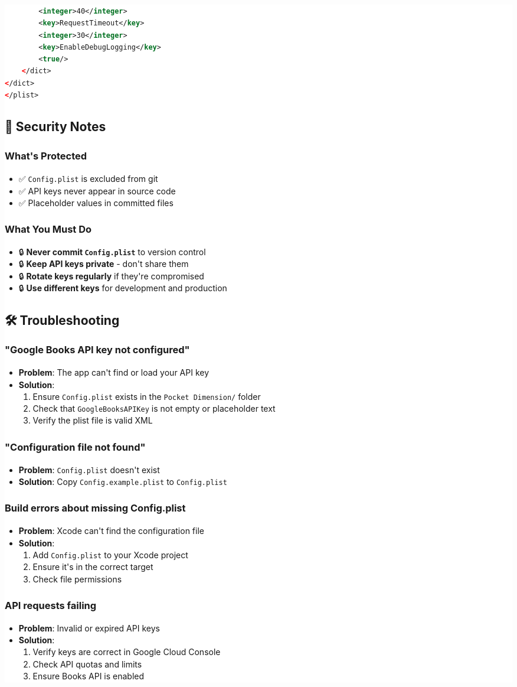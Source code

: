 ```xml
        <integer>40</integer>
        <key>RequestTimeout</key>
        <integer>30</integer>
        <key>EnableDebugLogging</key>
        <true/>
    </dict>
</dict>
</plist>
```

## 🚨 Security Notes

### What's Protected
- ✅ `Config.plist` is excluded from git
- ✅ API keys never appear in source code
- ✅ Placeholder values in committed files

### What You Must Do
- 🔒 **Never commit `Config.plist`** to version control
- 🔒 **Keep API keys private** - don't share them
- 🔒 **Rotate keys regularly** if they're compromised
- 🔒 **Use different keys** for development and production

## 🛠️ Troubleshooting

### "Google Books API key not configured"
- **Problem**: The app can't find or load your API key
- **Solution**: 
  1. Ensure `Config.plist` exists in the `Pocket Dimension/` folder
  2. Check that `GoogleBooksAPIKey` is not empty or placeholder text
  3. Verify the plist file is valid XML

### "Configuration file not found"
- **Problem**: `Config.plist` doesn't exist
- **Solution**: Copy `Config.example.plist` to `Config.plist`

### Build errors about missing Config.plist
- **Problem**: Xcode can't find the configuration file
- **Solution**: 
  1. Add `Config.plist` to your Xcode project
  2. Ensure it's in the correct target
  3. Check file permissions

### API requests failing
- **Problem**: Invalid or expired API keys
- **Solution**:
  1. Verify keys are correct in Google Cloud Console
  2. Check API quotas and limits
  3. Ensure Books API is enabled
